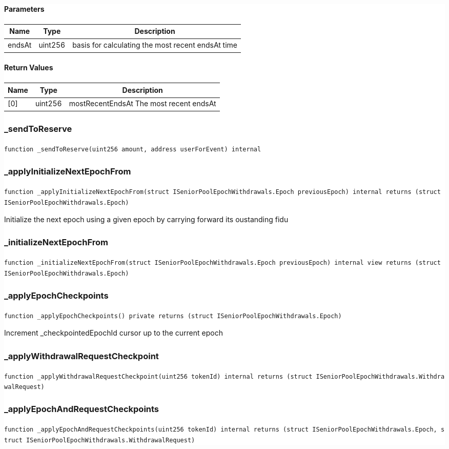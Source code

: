 #### Parameters

| Name | Type | Description |
| ---- | ---- | ----------- |
| endsAt | uint256 | basis for calculating the most recent endsAt time |

#### Return Values

| Name | Type | Description |
| ---- | ---- | ----------- |
| [0] | uint256 | mostRecentEndsAt The most recent endsAt |

### _sendToReserve

```solidity
function _sendToReserve(uint256 amount, address userForEvent) internal
```

### _applyInitializeNextEpochFrom

```solidity
function _applyInitializeNextEpochFrom(struct ISeniorPoolEpochWithdrawals.Epoch previousEpoch) internal returns (struct ISeniorPoolEpochWithdrawals.Epoch)
```

Initialize the next epoch using a given epoch by carrying forward its oustanding fidu

### _initializeNextEpochFrom

```solidity
function _initializeNextEpochFrom(struct ISeniorPoolEpochWithdrawals.Epoch previousEpoch) internal view returns (struct ISeniorPoolEpochWithdrawals.Epoch)
```

### _applyEpochCheckpoints

```solidity
function _applyEpochCheckpoints() private returns (struct ISeniorPoolEpochWithdrawals.Epoch)
```

Increment _checkpointedEpochId cursor up to the current epoch

### _applyWithdrawalRequestCheckpoint

```solidity
function _applyWithdrawalRequestCheckpoint(uint256 tokenId) internal returns (struct ISeniorPoolEpochWithdrawals.WithdrawalRequest)
```

### _applyEpochAndRequestCheckpoints

```solidity
function _applyEpochAndRequestCheckpoints(uint256 tokenId) internal returns (struct ISeniorPoolEpochWithdrawals.Epoch, struct ISeniorPoolEpochWithdrawals.WithdrawalRequest)
```
